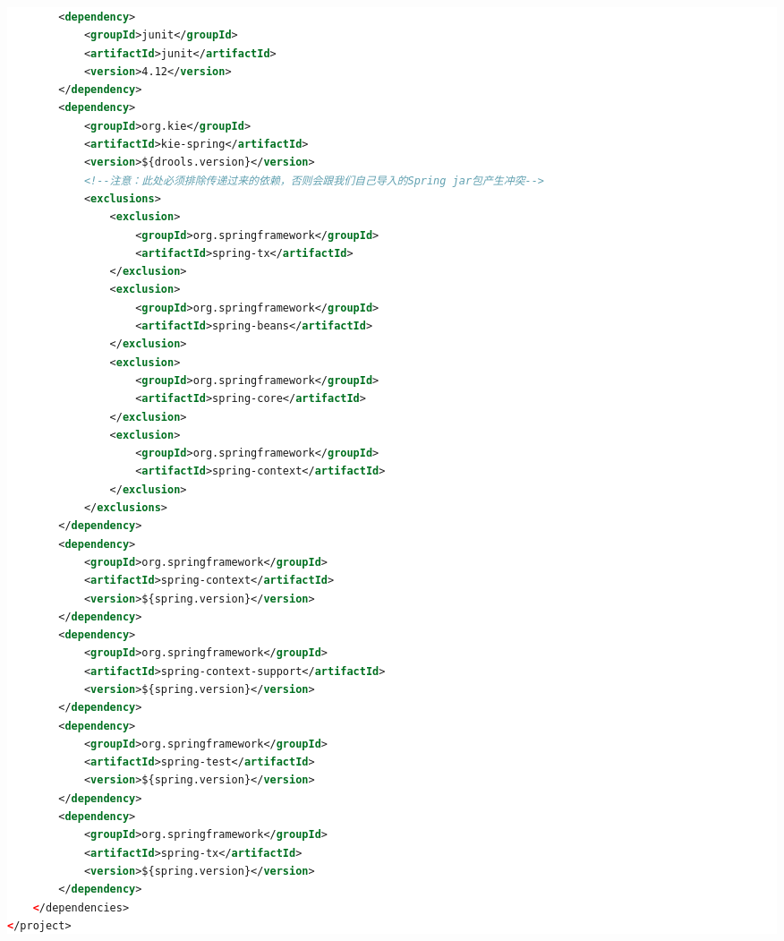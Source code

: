 ```xml
        <dependency>
            <groupId>junit</groupId>
            <artifactId>junit</artifactId>
            <version>4.12</version>
        </dependency>
        <dependency>
            <groupId>org.kie</groupId>
            <artifactId>kie-spring</artifactId>
            <version>${drools.version}</version>
            <!--注意：此处必须排除传递过来的依赖，否则会跟我们自己导入的Spring jar包产生冲突-->
            <exclusions>
                <exclusion>
                    <groupId>org.springframework</groupId>
                    <artifactId>spring-tx</artifactId>
                </exclusion>
                <exclusion>
                    <groupId>org.springframework</groupId>
                    <artifactId>spring-beans</artifactId>
                </exclusion>
                <exclusion>
                    <groupId>org.springframework</groupId>
                    <artifactId>spring-core</artifactId>
                </exclusion>
                <exclusion>
                    <groupId>org.springframework</groupId>
                    <artifactId>spring-context</artifactId>
                </exclusion>
            </exclusions>
        </dependency>
        <dependency>
            <groupId>org.springframework</groupId>
            <artifactId>spring-context</artifactId>
            <version>${spring.version}</version>
        </dependency>
        <dependency>
            <groupId>org.springframework</groupId>
            <artifactId>spring-context-support</artifactId>
            <version>${spring.version}</version>
        </dependency>
        <dependency>
            <groupId>org.springframework</groupId>
            <artifactId>spring-test</artifactId>
            <version>${spring.version}</version>
        </dependency>
        <dependency>
            <groupId>org.springframework</groupId>
            <artifactId>spring-tx</artifactId>
            <version>${spring.version}</version>
        </dependency>
    </dependencies>
</project>
```
